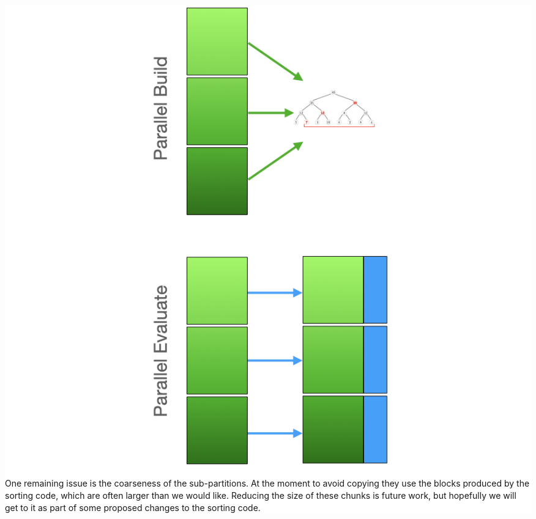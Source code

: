 <div align="center">
<a href="/images/blog/windowing/partition-major.png">
<img src="/images/blog/windowing/partition-major.png" alt="Partition Major Evaluation" title="Partition Major Evaluation" style="width: 400px;" />
</a>
</div>

One remaining issue is the coarseness of the sub-partitions.
At the moment to avoid copying they use the blocks produced by the sorting code,
which are often larger than we would like.
Reducing the size of these chunks is future work,
but hopefully we will get to it as part of some proposed changes to the sorting code.

